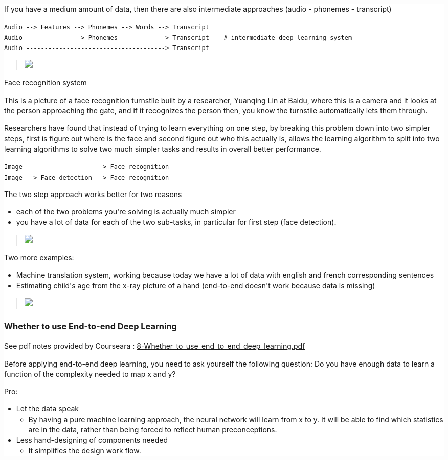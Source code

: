 If you have a medium amount of data, then there are also intermediate approaches (audio - phonemes - transcript)
```
Audio --> Features --> Phonemes --> Words --> Transcript    
Audio ---------------> Phonemes ------------> Transcript    # intermediate deep learning system
Audio --------------------------------------> Transcript    
```

> <img src="./images/w02-09-What_is_End-to-end_Deep_Learning/img_2023-03-31_11-26-59.png">

Face recognition system

This is a picture of a face recognition turnstile built by a researcher, Yuanqing Lin at Baidu, where this is a camera and it looks at the person approaching the gate, and if it recognizes the person then, you know the turnstile automatically lets them through.

Researchers have found  that instead of trying to learn everything on one step, by breaking this problem down into two simpler steps, first is figure out where is the face and second figure out who this actually is, allows the learning algorithm to split into two learning algorithms to solve two much simpler tasks and results in overall better performance. 

```
Image ---------------------> Face recognition   
Image --> Face detection --> Face recognition
```
The two step approach works better for two reasons
- each of the two problems you're solving is actually much simpler
- you have a lot of data for each of the two sub-tasks, in particular for first step (face detection). 

> <img src="./images/w02-09-What_is_End-to-end_Deep_Learning/img_2023-03-31_11-27-01.png">

Two more examples: 
- Machine translation system, working because today we have a lot of data with english and french corresponding sentences
- Estimating child's age from the x-ray picture of a hand (end-to-end doesn't work because data is missing)


> <img src="./images/w02-09-What_is_End-to-end_Deep_Learning/img_2023-03-31_11-27-03.png">

###  Whether to use End-to-end Deep Learning

See pdf notes provided by Courseara : [8-Whether_to_use_end_to_end_deep_learning.pdf](./8-Whether_to_use_end_to_end_deep_learning.pdf)

Before applying end-to-end deep learning, you need to ask yourself the following question: Do you have
enough data to learn a function of the complexity needed to map x and y?

Pro:
- Let the data speak
    - By having a pure machine learning approach, the neural network will learn from x to y. It will
    be able to find which statistics are in the data, rather than being forced to reflect human
    preconceptions.
- Less hand-designing of components needed
    - It simplifies the design work flow.
